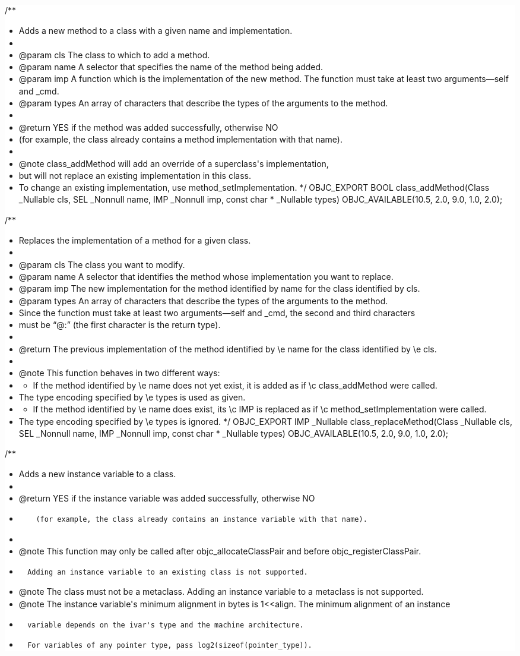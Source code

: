 /**
* Adds a new method to a class with a given name and implementation.
*
* @param cls The class to which to add a method.
* @param name A selector that specifies the name of the method being added.
* @param imp A function which is the implementation of the new method. The function must take at least two arguments—self and _cmd.
* @param types An array of characters that describe the types of the arguments to the method.
*
* @return YES if the method was added successfully, otherwise NO
*  (for example, the class already contains a method implementation with that name).
*
* @note class_addMethod will add an override of a superclass's implementation,
*  but will not replace an existing implementation in this class.
*  To change an existing implementation, use method_setImplementation.
*/
OBJC_EXPORT BOOL
class_addMethod(Class _Nullable cls, SEL _Nonnull name, IMP _Nonnull imp,
const char * _Nullable types)
OBJC_AVAILABLE(10.5, 2.0, 9.0, 1.0, 2.0);

/**
* Replaces the implementation of a method for a given class.
*
* @param cls The class you want to modify.
* @param name A selector that identifies the method whose implementation you want to replace.
* @param imp The new implementation for the method identified by name for the class identified by cls.
* @param types An array of characters that describe the types of the arguments to the method.
*  Since the function must take at least two arguments—self and _cmd, the second and third characters
*  must be “@:” (the first character is the return type).
*
* @return The previous implementation of the method identified by \e name for the class identified by \e cls.
*
* @note This function behaves in two different ways:
*  - If the method identified by \e name does not yet exist, it is added as if \c class_addMethod were called.
*    The type encoding specified by \e types is used as given.
*  - If the method identified by \e name does exist, its \c IMP is replaced as if \c method_setImplementation were called.
*    The type encoding specified by \e types is ignored.
*/
OBJC_EXPORT IMP _Nullable
class_replaceMethod(Class _Nullable cls, SEL _Nonnull name, IMP _Nonnull imp,
const char * _Nullable types)
OBJC_AVAILABLE(10.5, 2.0, 9.0, 1.0, 2.0);

/**
* Adds a new instance variable to a class.
*
* @return YES if the instance variable was added successfully, otherwise NO
*         (for example, the class already contains an instance variable with that name).
*
* @note This function may only be called after objc_allocateClassPair and before objc_registerClassPair.
*       Adding an instance variable to an existing class is not supported.
* @note The class must not be a metaclass. Adding an instance variable to a metaclass is not supported.
* @note The instance variable's minimum alignment in bytes is 1<<align. The minimum alignment of an instance
*       variable depends on the ivar's type and the machine architecture.
*       For variables of any pointer type, pass log2(sizeof(pointer_type)).